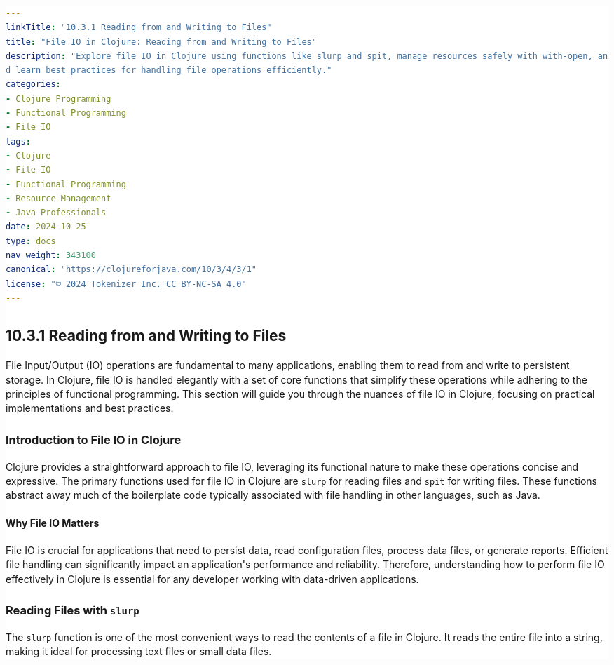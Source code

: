 ```yaml
---
linkTitle: "10.3.1 Reading from and Writing to Files"
title: "File IO in Clojure: Reading from and Writing to Files"
description: "Explore file IO in Clojure using functions like slurp and spit, manage resources safely with with-open, and learn best practices for handling file operations efficiently."
categories:
- Clojure Programming
- Functional Programming
- File IO
tags:
- Clojure
- File IO
- Functional Programming
- Resource Management
- Java Professionals
date: 2024-10-25
type: docs
nav_weight: 343100
canonical: "https://clojureforjava.com/10/3/4/3/1"
license: "© 2024 Tokenizer Inc. CC BY-NC-SA 4.0"
---
```


## 10.3.1 Reading from and Writing to Files

File Input/Output (IO) operations are fundamental to many applications, enabling them to read from and write to persistent storage. In Clojure, file IO is handled elegantly with a set of core functions that simplify these operations while adhering to the principles of functional programming. This section will guide you through the nuances of file IO in Clojure, focusing on practical implementations and best practices.

### Introduction to File IO in Clojure

Clojure provides a straightforward approach to file IO, leveraging its functional nature to make these operations concise and expressive. The primary functions used for file IO in Clojure are `slurp` for reading files and `spit` for writing files. These functions abstract away much of the boilerplate code typically associated with file handling in other languages, such as Java.

#### Why File IO Matters

File IO is crucial for applications that need to persist data, read configuration files, process data files, or generate reports. Efficient file handling can significantly impact an application's performance and reliability. Therefore, understanding how to perform file IO effectively in Clojure is essential for any developer working with data-driven applications.

### Reading Files with `slurp`

The `slurp` function is one of the most convenient ways to read the contents of a file in Clojure. It reads the entire file into a string, making it ideal for processing text files or small data files.
